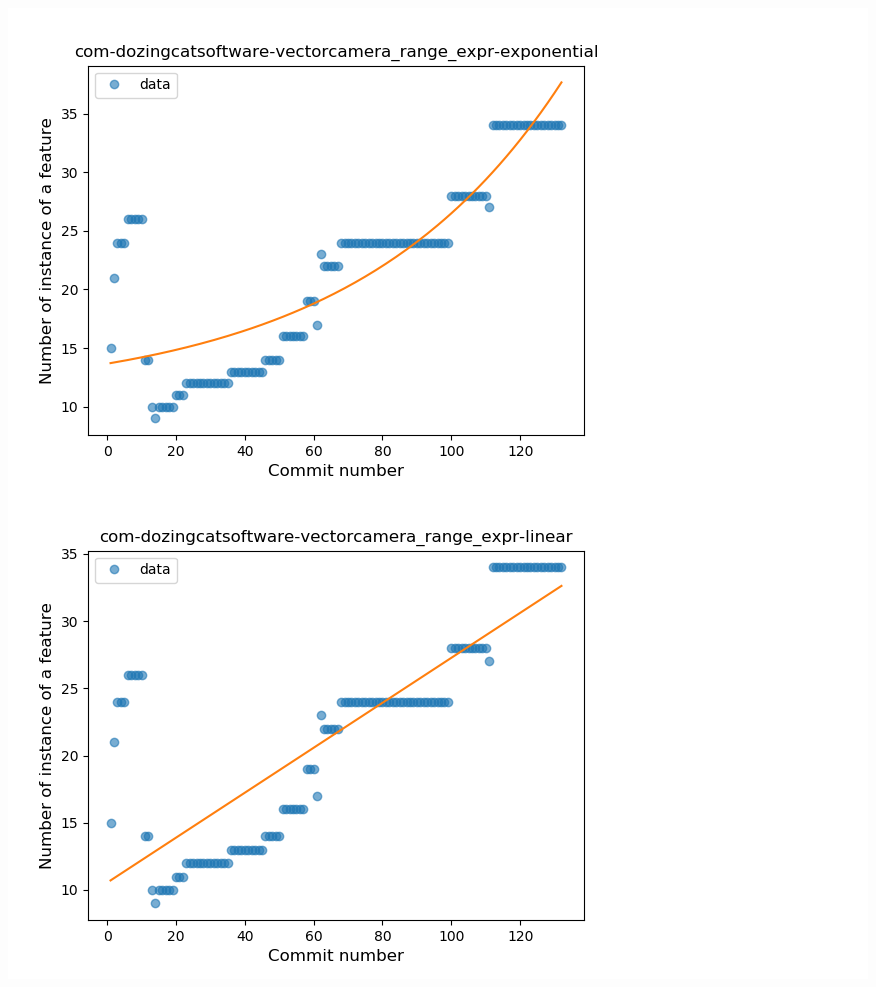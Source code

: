 ![com-dozingcatsoftware-vectorcamera T4](../plots/com-dozingcatsoftware-vectorcamera_range_expr_T4.png)
![com-dozingcatsoftware-vectorcamera T1](../plots/com-dozingcatsoftware-vectorcamera_range_expr_T1.png)